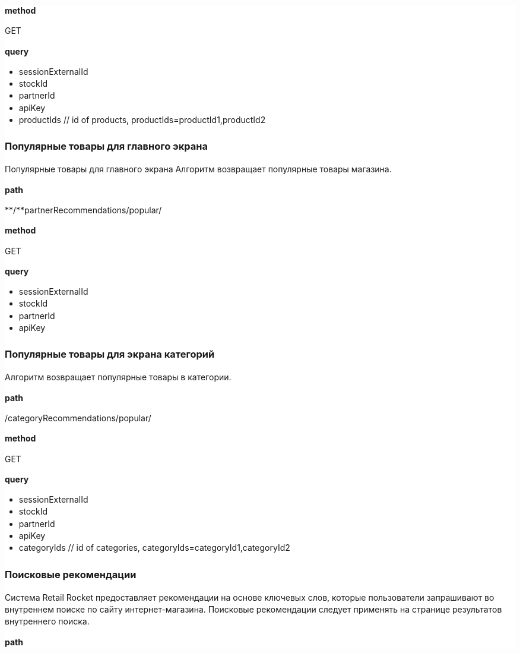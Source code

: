 **method**

GET

**query**

* sessionExternalId
* stockId
* partnerId
* apiKey
* productIds // id of products, productIds=productId1,productId2

### **Популярные товары для главного экрана**

Популярные товары для главного экрана Алгоритм возвращает популярные товары магазина.

**path**

**/**partnerRecommendations/popular/

**method**

GET

**query**

* sessionExternalId
* stockId
* partnerId
* apiKey

### **Популярные товары для экрана категорий**

Алгоритм возвращает популярные товары в категории.

**path**

/categoryRecommendations/popular/

**method**

GET

**query**

* sessionExternalId
* stockId
* partnerId
* apiKey
* categoryIds // id of categories, categoryIds=categoryId1,categoryId2

### **Поисковые рекомендации**

Система Retail Rocket предоставляет рекомендации на основе ключевых слов, которые пользователи запрашивают во внутреннем поиске по сайту интернет-магазина. Поисковые рекомендации следует применять на странице результатов внутреннего поиска.

**path**
